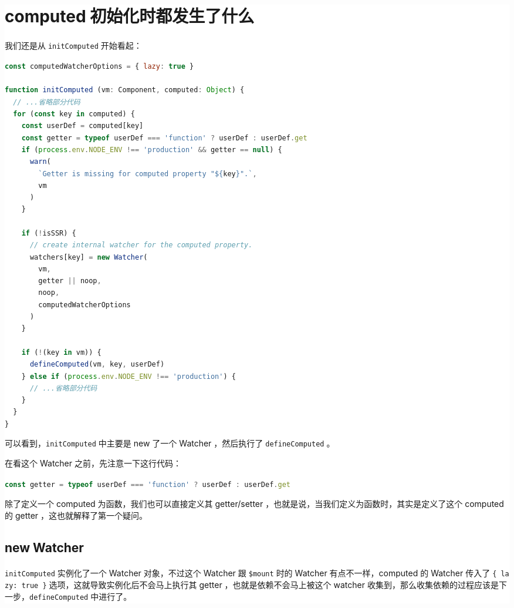 # computed 初始化时都发生了什么

我们还是从 `initComputed` 开始看起：

```javascript
const computedWatcherOptions = { lazy: true }

function initComputed (vm: Component, computed: Object) {
  // ...省略部分代码
  for (const key in computed) {
    const userDef = computed[key]
    const getter = typeof userDef === 'function' ? userDef : userDef.get
    if (process.env.NODE_ENV !== 'production' && getter == null) {
      warn(
        `Getter is missing for computed property "${key}".`,
        vm
      )
    }

    if (!isSSR) {
      // create internal watcher for the computed property.
      watchers[key] = new Watcher(
        vm,
        getter || noop,
        noop,
        computedWatcherOptions
      )
    }

    if (!(key in vm)) {
      defineComputed(vm, key, userDef)
    } else if (process.env.NODE_ENV !== 'production') {
      // ...省略部分代码
    }
  }
}
```

可以看到，`initComputed` 中主要是 new 了一个 Watcher ，然后执行了 `defineComputed` 。

在看这个 Watcher 之前，先注意一下这行代码：

```javascript
const getter = typeof userDef === 'function' ? userDef : userDef.get
```

除了定义一个 computed 为函数，我们也可以直接定义其 getter/setter ，也就是说，当我们定义为函数时，其实是定义了这个 computed 的 getter ，这也就解释了第一个疑问。

## new Watcher

`initComputed` 实例化了一个 Watcher 对象，不过这个 Watcher 跟 `$mount` 时的 Watcher 有点不一样，computed 的 Watcher 传入了 `{ lazy: true }` 选项，这就导致实例化后不会马上执行其 getter ，也就是依赖不会马上被这个 watcher 收集到，那么收集依赖的过程应该是下一步，`defineComputed` 中进行了。
